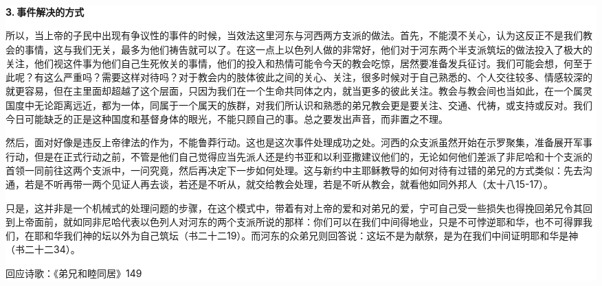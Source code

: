 **3. 事件解决的方式**

所以，当上帝的子民中出现有争议性的事件的时候，当效法这里河东与河西两方支派的做法。首先，不能漠不关心，认为这反正不是我们教会的事情，这与我们无关，最多为他们祷告就可以了。在这一点上以色列人做的非常好，他们对于河东两个半支派筑坛的做法投入了极大的关注，他们视这件事为他们自己生死攸关的事情，他们的投入和热情可能令今天的教会吃惊，居然要准备发兵征讨。我们可能会想，何至于此呢？有这么严重吗？需要这样对待吗？对于教会内的肢体彼此之间的关心、关注，很多时候对于自己熟悉的、个人交往较多、情感较深的就更容易，但在主里面却超越了这个层面，只因为我们在一个生命共同体之内，就当更多的彼此关注。教会与教会间也当如此，在一个属灵国度中无论距离远近，都为一体，同属于一个属天的族群，对我们所认识和熟悉的弟兄教会更是要关注、交通、代祷，或支持或反对。我们今日可能缺乏的正是这种国度和基督身体的眼光，不能只顾自己的事。总之要发出声音，而非置之不理。

然后，面对好像是违反上帝律法的作为，不能鲁莽行动。这也是这次事件处理成功之处。河西的众支派虽然开始在示罗聚集，准备展开军事行动，但是在正式行动之前，不管是他们自己觉得应当先派人还是约书亚和以利亚撒建议他们的，无论如何他们差派了非尼哈和十个支派的首领一同前往这两个支派中，一问究竟，然后再决定下一步如何处理。这与新约中主耶稣教导的如何对待有过错的弟兄的方式类似：先去沟通，若是不听再带一两个见证人再去谈，若还是不听从，就交给教会处理，若是不听从教会，就看他如同外邦人（太十八15-17）。

只是，这并非是一个机械式的处理问题的步骤，在这个模式中，带着有对上帝的爱和对弟兄的爱，宁可自己受一些损失也得挽回弟兄令其回到上帝面前，就如同非尼哈代表以色列人对河东的两个支派所说的那样：你们可以在我们中间得地业，只是不可悖逆耶和华，也不可得罪我们，在耶和华我们神的坛以外为自己筑坛（书二十二19）。而河东的众弟兄则回答说：这坛不是为献祭，是为在我们中间证明耶和华是神（书二十二34）。

回应诗歌：《弟兄和睦同居》149